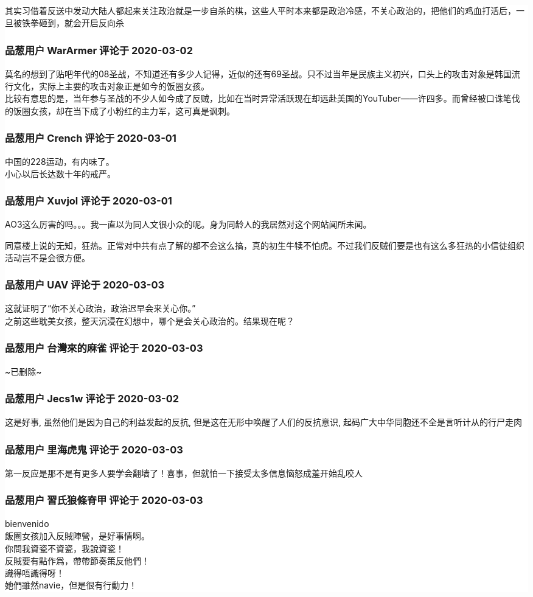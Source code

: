 其实习借着反送中发动大陆人都起来关注政治就是一步自杀的棋，这些人平时本来都是政治冷感，不关心政治的，把他们的鸡血打活后，一旦被铁拳砸到，就会开启反向杀
        
                

### 品葱用户 **WarArmer** 评论于 2020-03-02
        
莫名的想到了贴吧年代的08圣战，不知道还有多少人记得，近似的还有69圣战。只不过当年是民族主义初兴，口头上的攻击对象是韩国流行文化，实际上主要的攻击对象正是如今的饭圈女孩。  
比较有意思的是，当年参与圣战的不少人如今成了反贼，比如在当时异常活跃现在却远赴美国的YouTuber——许四多。而曾经被口诛笔伐的饭圈女孩，却在当下成了小粉红的主力军，这可真是讽刺。
        
                

### 品葱用户 **Crench** 评论于 2020-03-01
        
中国的228运动，有内味了。  
小心以后长达数十年的戒严。
        
                

### 品葱用户 **Xuvjol** 评论于 2020-03-01
        
AO3这么厉害的吗。。。我一直以为同人文很小众的呢。身为同龄人的我居然对这个网站闻所未闻。  
  
同意楼上说的无知，狂热。正常对中共有点了解的都不会这么搞，真的初生牛犊不怕虎。不过我们反贼们要是也有这么多狂热的小信徒组织活动岂不是会很方便。
        
                

### 品葱用户 **UAV** 评论于 2020-03-03
        
这就证明了“你不关心政治，政治迟早会来关心你。”  
之前这些耽美女孩，整天沉浸在幻想中，哪个是会关心政治的。结果现在呢？
        
                

### 品葱用户 **台灣來的麻雀** 评论于 2020-03-03
        
~已删除~
        
                

### 品葱用户 **Jecs1w** 评论于 2020-03-02
        
这是好事, 虽然他们是因为自己的利益发起的反抗, 但是这在无形中唤醒了人们的反抗意识, 起码广大中华同胞还不全是言听计从的行尸走肉
        
                

### 品葱用户 **里海虎鬼** 评论于 2020-03-03
        
第一反应是那不是有更多人要学会翻墙了！喜事，但就怕一下接受太多信息恼怒成羞开始乱咬人
        
                

### 品葱用户 **習氏狼條脊甲** 评论于 2020-03-03
        
bienvenido   
飯圈女孩加入反賊陣營，是好事情啊。  
你問我資瓷不資瓷，我說資瓷！  
反賊要有點作爲，帶帶節奏策反他們！  
識得唔識得呀！  
她們雖然navie，但是很有行動力！
        
                
